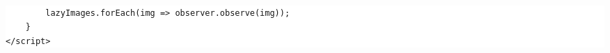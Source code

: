             lazyImages.forEach(img => observer.observe(img));
        }
    </script>
</body>
</html>
